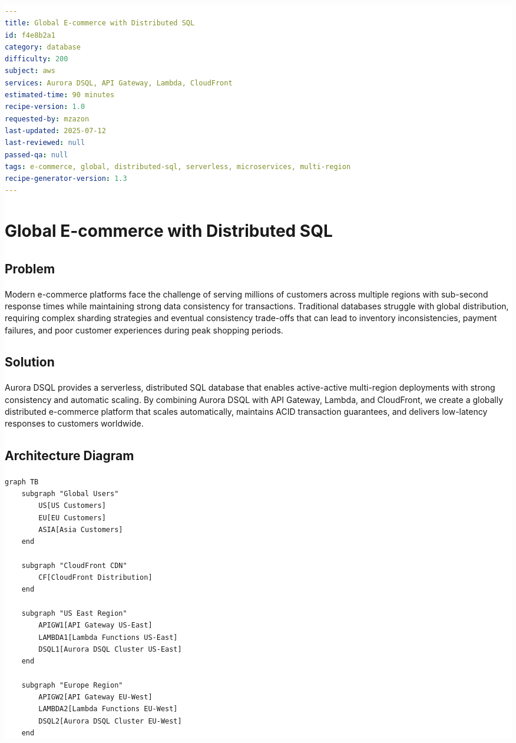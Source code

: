 ```yaml
---
title: Global E-commerce with Distributed SQL
id: f4e8b2a1
category: database
difficulty: 200
subject: aws
services: Aurora DSQL, API Gateway, Lambda, CloudFront
estimated-time: 90 minutes
recipe-version: 1.0
requested-by: mzazon
last-updated: 2025-07-12
last-reviewed: null
passed-qa: null
tags: e-commerce, global, distributed-sql, serverless, microservices, multi-region
recipe-generator-version: 1.3
---
```


# Global E-commerce with Distributed SQL

## Problem

Modern e-commerce platforms face the challenge of serving millions of customers across multiple regions with sub-second response times while maintaining strong data consistency for transactions. Traditional databases struggle with global distribution, requiring complex sharding strategies and eventual consistency trade-offs that can lead to inventory inconsistencies, payment failures, and poor customer experiences during peak shopping periods.

## Solution

Aurora DSQL provides a serverless, distributed SQL database that enables active-active multi-region deployments with strong consistency and automatic scaling. By combining Aurora DSQL with API Gateway, Lambda, and CloudFront, we create a globally distributed e-commerce platform that scales automatically, maintains ACID transaction guarantees, and delivers low-latency responses to customers worldwide.

## Architecture Diagram

```mermaid
graph TB
    subgraph "Global Users"
        US[US Customers]
        EU[EU Customers]
        ASIA[Asia Customers]
    end
    
    subgraph "CloudFront CDN"
        CF[CloudFront Distribution]
    end
    
    subgraph "US East Region"
        APIGW1[API Gateway US-East]
        LAMBDA1[Lambda Functions US-East]
        DSQL1[Aurora DSQL Cluster US-East]
    end
    
    subgraph "Europe Region"
        APIGW2[API Gateway EU-West]
        LAMBDA2[Lambda Functions EU-West]
        DSQL2[Aurora DSQL Cluster EU-West]
    end
```